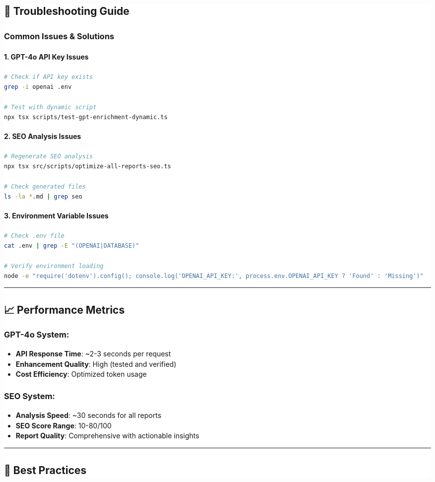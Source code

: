 
## 🔧 Troubleshooting Guide

### **Common Issues & Solutions**

#### **1. GPT-4o API Key Issues**
```bash
# Check if API key exists
grep -i openai .env

# Test with dynamic script
npx tsx scripts/test-gpt-enrichment-dynamic.ts
```

#### **2. SEO Analysis Issues**
```bash
# Regenerate SEO analysis
npx tsx src/scripts/optimize-all-reports-seo.ts

# Check generated files
ls -la *.md | grep seo
```

#### **3. Environment Variable Issues**
```bash
# Check .env file
cat .env | grep -E "(OPENAI|DATABASE)"

# Verify environment loading
node -e "require('dotenv').config(); console.log('OPENAI_API_KEY:', process.env.OPENAI_API_KEY ? 'Found' : 'Missing')"
```

---

## 📈 Performance Metrics

### **GPT-4o System:**
- **API Response Time**: ~2-3 seconds per request
- **Enhancement Quality**: High (tested and verified)
- **Cost Efficiency**: Optimized token usage

### **SEO System:**
- **Analysis Speed**: ~30 seconds for all reports
- **SEO Score Range**: 10-80/100
- **Report Quality**: Comprehensive with actionable insights

---

## 🎯 Best Practices
